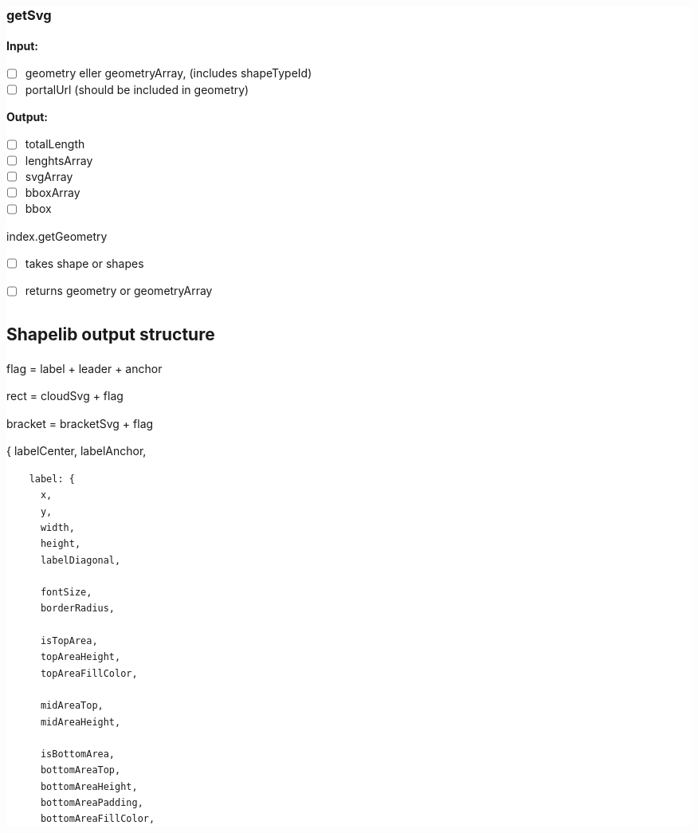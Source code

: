 


### getSvg

**Input:**
- [ ] geometry eller geometryArray, (includes shapeTypeId)
- [ ] portalUrl (should be included in geometry)

**Output:**
- [ ] totalLength
- [ ] lenghtsArray
- [ ] svgArray
- [ ] bboxArray
- [ ] bbox

index.getGeometry
- [ ] takes shape or shapes
- [ ] returns geometry or geometryArray


## Shapelib output structure

flag = label + leader + anchor

rect = cloudSvg + flag

bracket = bracketSvg + flag



{
	labelCenter,
	labelAnchor,
	
        label: {
          x,
          y,
          width,
          height,
          labelDiagonal,

          fontSize,
          borderRadius,

          isTopArea,
          topAreaHeight,
          topAreaFillColor,

          midAreaTop,
          midAreaHeight,

          isBottomArea,
          bottomAreaTop,
          bottomAreaHeight,
          bottomAreaPadding,
          bottomAreaFillColor,
